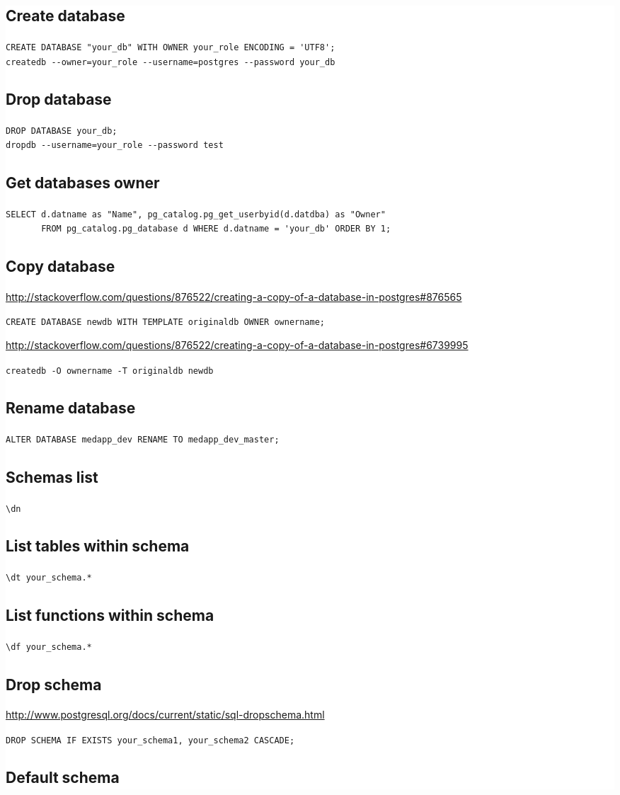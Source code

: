 Create database
---------------

    CREATE DATABASE "your_db" WITH OWNER your_role ENCODING = 'UTF8';
    createdb --owner=your_role --username=postgres --password your_db

Drop database
-------------

    DROP DATABASE your_db;
    dropdb --username=your_role --password test

Get databases owner
-------------------

    SELECT d.datname as "Name", pg_catalog.pg_get_userbyid(d.datdba) as "Owner"
           FROM pg_catalog.pg_database d WHERE d.datname = 'your_db' ORDER BY 1;

Copy database
-------------

<http://stackoverflow.com/questions/876522/creating-a-copy-of-a-database-in-postgres#876565>

    CREATE DATABASE newdb WITH TEMPLATE originaldb OWNER ownername;

<http://stackoverflow.com/questions/876522/creating-a-copy-of-a-database-in-postgres#6739995>

    createdb -O ownername -T originaldb newdb

Rename database
---------------

    ALTER DATABASE medapp_dev RENAME TO medapp_dev_master;

Schemas list
------------

    \dn

List tables within schema
-------------------------

    \dt your_schema.*

List functions within schema
----------------------------

    \df your_schema.*

Drop schema
-----------

<http://www.postgresql.org/docs/current/static/sql-dropschema.html>

    DROP SCHEMA IF EXISTS your_schema1, your_schema2 CASCADE;

Default schema
--------------
